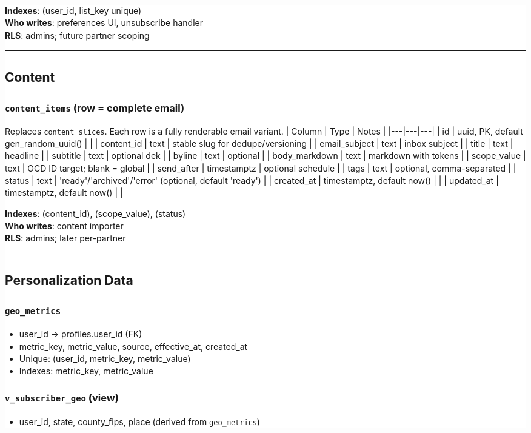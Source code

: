 **Indexes**: (user_id, list_key unique)  
**Who writes**: preferences UI, unsubscribe handler  
**RLS**: admins; future partner scoping

---

## Content

### `content_items` (**row = complete email**)
Replaces `content_slices`. Each row is a fully renderable email variant.
| Column | Type | Notes |
|---|---|---|
| id | uuid, PK, default gen_random_uuid() | |
| content_id | text | stable slug for dedupe/versioning |
| email_subject | text | inbox subject |
| title | text | headline |
| subtitle | text | optional dek |
| byline | text | optional |
| body_markdown | text | markdown with tokens |
| scope_value | text | OCD ID target; blank = global |
| send_after | timestamptz | optional schedule |
| tags | text | optional, comma-separated |
| status | text | 'ready'/'archived'/'error' (optional, default 'ready') |
| created_at | timestamptz, default now() | |
| updated_at | timestamptz, default now() | |

**Indexes**: (content_id), (scope_value), (status)  
**Who writes**: content importer  
**RLS**: admins; later per-partner

---

## Personalization Data

### `geo_metrics`
- user_id → profiles.user_id (FK)
- metric_key, metric_value, source, effective_at, created_at
- Unique: (user_id, metric_key, metric_value)
- Indexes: metric_key, metric_value

### `v_subscriber_geo` (view)
- user_id, state, county_fips, place (derived from `geo_metrics`)
